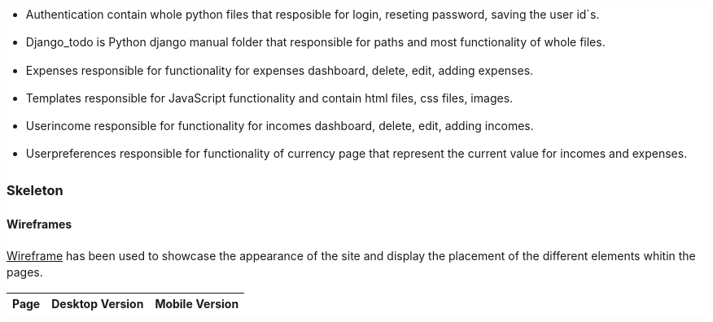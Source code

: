 * Authentication contain whole python files that resposible for login, reseting password, saving the user id`s.

* Django_todo is Python django manual folder that responsible for paths and most functionality of whole files.

* Expenses responsible for functionality for expenses dashboard, delete, edit, adding expenses.

* Templates responsible for JavaScript functionality and contain html files, css files, images.

* Userincome responsible for functionality for incomes dashboard, delete, edit, adding incomes.

* Userpreferences responsible for functionality of currency page that represent the current value for incomes and expenses.


### Skeleton

#### Wireframes

[Wireframe](https://wireframe.cc/) has been used to showcase the appearance of the site and display the placement of the different elements whitin the pages.

Page | Desktop Version | Mobile Version
--- | --- | ---